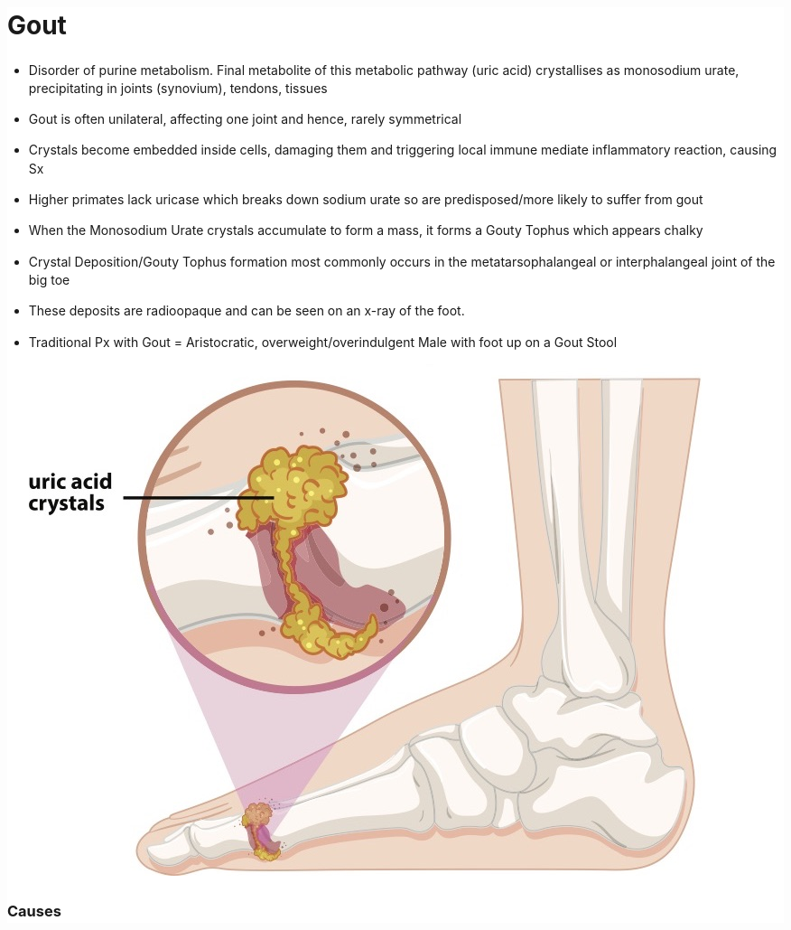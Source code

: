 
# Gout

- Disorder of purine metabolism. Final metabolite of this metabolic pathway (uric acid) crystallises as monosodium urate, precipitating in joints (synovium), tendons, tissues
- Gout is often unilateral, affecting one joint and hence, rarely symmetrical
- Crystals become embedded inside cells, damaging them and triggering local immune mediate inflammatory reaction, causing Sx
- Higher primates lack uricase which breaks down sodium urate so are predisposed/more likely to suffer from gout
- When the Monosodium Urate crystals accumulate to form a mass, it forms a Gouty Tophus which appears chalky
- Crystal Deposition/Gouty Tophus formation most commonly occurs in the metatarsophalangeal or interphalangeal joint of the big toe
- These deposits are radioopaque and can be seen on an x-ray of the foot.
- Traditional Px with Gout = Aristocratic, overweight/overindulgent Male with foot up on a Gout Stool
    
    ![gout-1.jpeg](%5B018%5D%20The%20Red%20Hot%20Joint%209efd588e88c0471e86835874fe71d335/gout-1.jpeg)
    

### Causes
